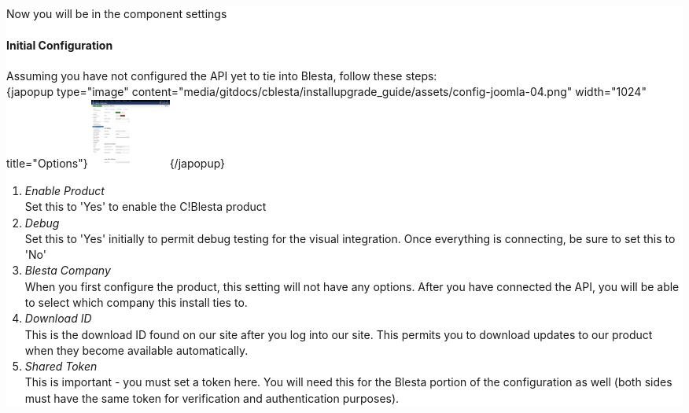 Now you will be in the component settings

#### Initial Configuration

Assuming you have not configured the API yet to tie into Blesta, follow these steps:<br />
{japopup type="image" content="media/gitdocs/cblesta/installupgrade_guide/assets/config-joomla-04.png" width="1024" title="Options"}
<img src="assets/config-joomla-04.png" width="100px" />{/japopup}

1. *Enable Product*<br />
Set this to 'Yes' to enable the C!Blesta product
2. *Debug*<br />
Set this to 'Yes' initially to permit debug testing for the visual integration.  Once everything is connecting, be sure to set this to 'No'
3. *Blesta Company*<br />
When you first configure the product, this setting will not have any options.  After you have connected the API, you will be able to select which company this install ties to.
4. *Download ID*<br />
This is the download ID found on our site after you log into our site.  This permits you to download updates to our product when they become available automatically.
5. *Shared Token*<br />
This is important - you must set a token here.  You will need this for the Blesta portion of the configuration as well (both sides must have the same token for verification and authentication purposes).
